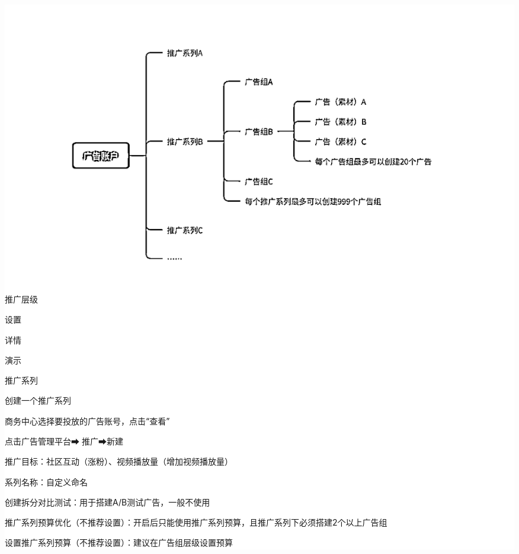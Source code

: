 ![](img/3a615e002bff08cd11e736bb6628ced3.png)

推广层级

设置

详情

演示

推广系列

创建一个推广系列

商务中心选择要投放的广告账号，点击“查看”

点击广告管理平台➡ 推广➡新建

推广目标：社区互动（涨粉）、视频播放量（增加视频播放量）

系列名称：自定义命名

创建拆分对比测试：用于搭建A/B测试广告，一般不使用

推广系列预算优化（不推荐设置）：开启后只能使用推广系列预算，且推广系列下必须搭建2个以上广告组

设置推广系列预算（不推荐设置）：建议在广告组层级设置预算
